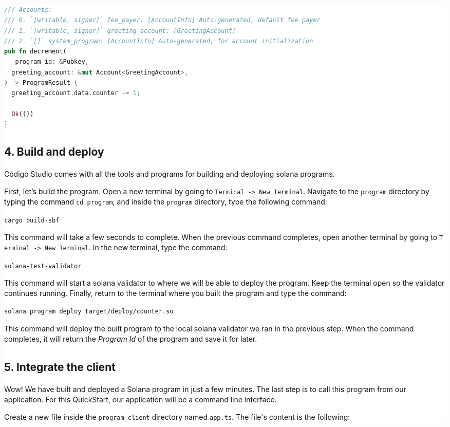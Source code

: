 ```rust showLineNumbers
/// Accounts:
/// 0. `[writable, signer]` fee_payer: [AccountInfo] Auto-generated, default fee payer
/// 1. `[writable, signer]` greeting_account: [GreetingAccount] 
/// 2. `[]` system_program: [AccountInfo] Auto-generated, for account initialization
pub fn decrement(
  _program_id: &Pubkey,
  greeting_account: &mut Account<GreetingAccount>,
) -> ProgramResult {
  greeting_account.data.counter -= 1;

  Ok(())
}
```

## 4. Build and deploy

Código Studio comes with all the tools and programs for building and deploying solana programs.

First, let’s build the program. Open a new terminal by going to `Terminal -> New Terminal`. Navigate to the `program`
directory by typing the command `cd program`, and inside the `program` directory, type the following command:

```shell
cargo build-sbf
```

This command will take a few seconds to complete. When the previous command completes, open another terminal by going to
`Terminal -> New Terminal`. In the new terminal, type the command:

```shell
solana-test-validator
```

This command will start a solana validator to where we will be able to deploy the program. Keep the terminal open so
the validator continues running. Finally, return to the terminal where you built the program and type the command:

```shell
solana program deploy target/deploy/counter.so
```

This command will deploy the built program to the local solana validator we ran in the previous step. When the command
completes, it will return the _Program Id_ of the program and save it for later.

## 5. Integrate the client

Wow! We have built and deployed a Solana program in just a few minutes. The last step is to call this program
from our application. For this QuickStart, our application will be a command line interface.

Create a new file inside the `program_client` directory named `app.ts`. The file's content is the following:
